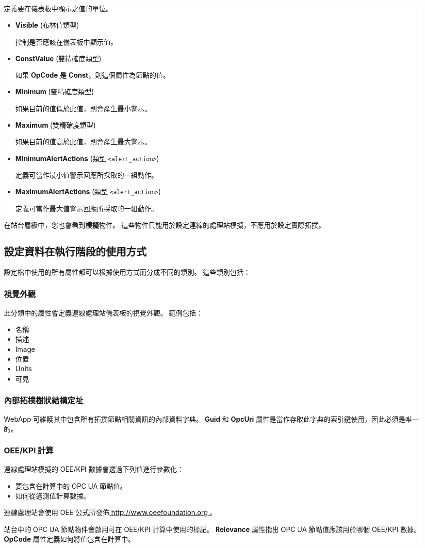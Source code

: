   定義要在儀表板中顯示之值的單位。

* **Visible** (布林值類型)

  控制是否應該在儀表板中顯示值。

* **ConstValue** (雙精確度類型)

  如果 **OpCode** 是 **Const**，則這個屬性為節點的值。

* **Minimum** (雙精確度類型)

  如果目前的值低於此值，則會產生最小警示。

* **Maximum** (雙精確度類型)

  如果目前的值高於此值，則會產生最大警示。

* **MinimumAlertActions** (類型 `<alert_action>`)

  定義可當作最小值警示回應所採取的一組動作。

* **MaximumAlertActions** (類型 `<alert_action>`)

  定義可當作最大值警示回應所採取的一組動作。

在站台層級中，您也會看到**模擬**物件。 這些物件只能用於設定連線的處理站模擬，不應用於設定實際拓撲。

## <a name="how-the-configuration-data-is-used-at-runtime"></a>設定資料在執行階段的使用方式

設定檔中使用的所有屬性都可以根據使用方式而分成不同的類別。 這些類別包括：

### <a name="visual-appearance"></a>視覺外觀

此分類中的屬性會定義連線處理站儀表板的視覺外觀。 範例包括：

* 名稱
* 描述
* Image
* 位置
* Units
* 可見

### <a name="internal-topology-tree-addressing"></a>內部拓樸樹狀結構定址

WebApp 可維護其中包含所有拓撲節點相關資訊的內部資料字典。 **Guid** 和 **OpcUri** 屬性是當作存取此字典的索引鍵使用，因此必須是唯一的。

### <a name="oeekpi-computation"></a>OEE/KPI 計算

連線處理站模擬的 OEE/KPI 數據會透過下列值進行參數化：

* 要包含在計算中的 OPC UA 節點值。
* 如何從遙測值計算數據。

連線處理站會使用 OEE 公式所發佈[ http://www.oeefoundation.org ](http://www.oeefoundation.org)。

站台中的 OPC UA 節點物件會啟用可在 OEE/KPI 計算中使用的標記。 **Relevance** 屬性指出 OPC UA 節點值應該用於哪個 OEE/KPI 數據。 **OpCode** 屬性定義如何將值包含在計算中。
